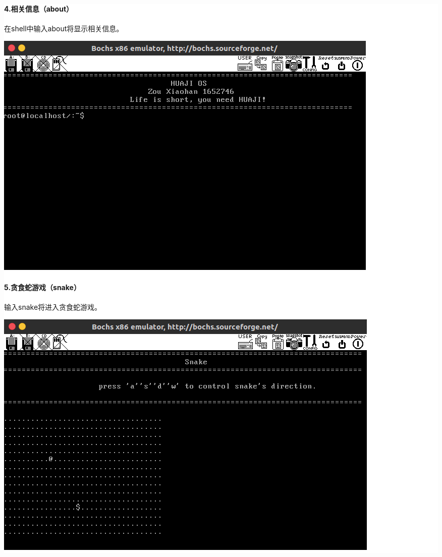 

#### 4.相关信息（about）

在shell中输入about将显示相关信息。

![picture](img/about.png)



#### 5.贪食蛇游戏（snake）

输入snake将进入贪食蛇游戏。

![picture](img/snake1.png)
